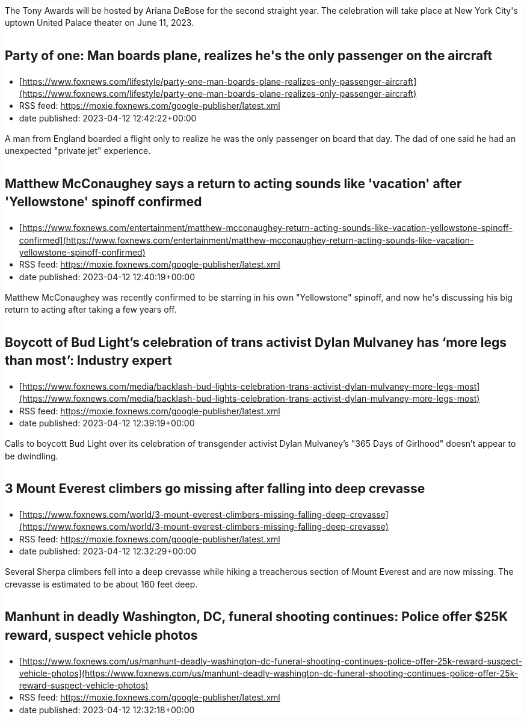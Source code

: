 The Tony Awards will be hosted by Ariana DeBose for the second straight year. The celebration will take place at New York City&apos;s uptown United Palace theater on June 11, 2023.

## Party of one: Man boards plane, realizes he's the only passenger on the aircraft
 - [https://www.foxnews.com/lifestyle/party-one-man-boards-plane-realizes-only-passenger-aircraft](https://www.foxnews.com/lifestyle/party-one-man-boards-plane-realizes-only-passenger-aircraft)
 - RSS feed: https://moxie.foxnews.com/google-publisher/latest.xml
 - date published: 2023-04-12 12:42:22+00:00

A man from England boarded a flight only to realize he was the only passenger on board that day. The dad of one said he had an unexpected &quot;private jet&quot; experience.

## Matthew McConaughey says a return to acting sounds like 'vacation' after 'Yellowstone' spinoff confirmed
 - [https://www.foxnews.com/entertainment/matthew-mcconaughey-return-acting-sounds-like-vacation-yellowstone-spinoff-confirmed](https://www.foxnews.com/entertainment/matthew-mcconaughey-return-acting-sounds-like-vacation-yellowstone-spinoff-confirmed)
 - RSS feed: https://moxie.foxnews.com/google-publisher/latest.xml
 - date published: 2023-04-12 12:40:19+00:00

Matthew McConaughey was recently confirmed to be starring in his own &quot;Yellowstone&quot; spinoff, and now he&apos;s discussing his big return to acting after taking a few years off.

## Boycott of Bud Light’s celebration of trans activist Dylan Mulvaney has ‘more legs than most’: Industry expert
 - [https://www.foxnews.com/media/backlash-bud-lights-celebration-trans-activist-dylan-mulvaney-more-legs-most](https://www.foxnews.com/media/backlash-bud-lights-celebration-trans-activist-dylan-mulvaney-more-legs-most)
 - RSS feed: https://moxie.foxnews.com/google-publisher/latest.xml
 - date published: 2023-04-12 12:39:19+00:00

Calls to boycott Bud Light over its celebration of transgender activist Dylan Mulvaney’s &quot;365 Days of Girlhood&quot; doesn’t appear to be dwindling.

## 3 Mount Everest climbers go missing after falling into deep crevasse
 - [https://www.foxnews.com/world/3-mount-everest-climbers-missing-falling-deep-crevasse](https://www.foxnews.com/world/3-mount-everest-climbers-missing-falling-deep-crevasse)
 - RSS feed: https://moxie.foxnews.com/google-publisher/latest.xml
 - date published: 2023-04-12 12:32:29+00:00

Several Sherpa climbers fell into a deep crevasse while hiking a treacherous section of Mount Everest and are now missing. The crevasse is estimated to be about 160 feet deep.

## Manhunt in deadly Washington, DC, funeral shooting continues: Police offer $25K reward, suspect vehicle photos
 - [https://www.foxnews.com/us/manhunt-deadly-washington-dc-funeral-shooting-continues-police-offer-25k-reward-suspect-vehicle-photos](https://www.foxnews.com/us/manhunt-deadly-washington-dc-funeral-shooting-continues-police-offer-25k-reward-suspect-vehicle-photos)
 - RSS feed: https://moxie.foxnews.com/google-publisher/latest.xml
 - date published: 2023-04-12 12:32:18+00:00
